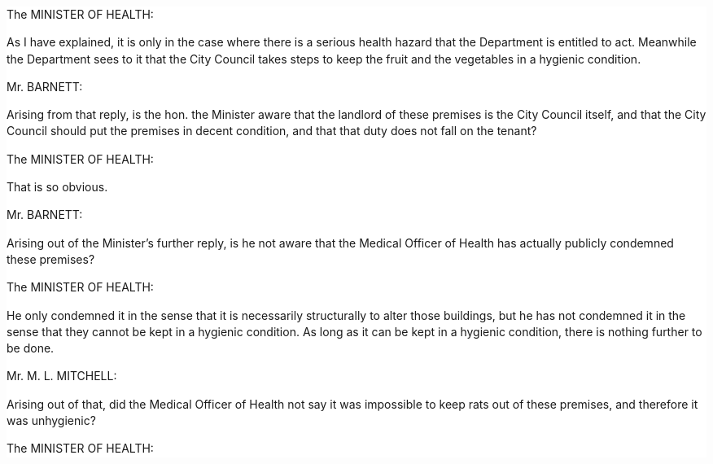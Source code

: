 </question>

<answer by="#minister_of_health" to="#mitchell">

<from>The MINISTER OF HEALTH:</from>

<p>As I have explained, it is only in the case where there is a serious health hazard that the Department is entitled to act. Meanwhile the Department sees to it that the City Council takes steps to keep the fruit and the vegetables in a hygienic condition.</p>

</answer>

<question by="#barnett" to="#minister_of_health">

<from>Mr. BARNETT:</from>

<p>Arising from that reply, is the hon. the Minister aware that the landlord of these premises is the City Council itself, and that the City Council should put the premises in decent condition, and that that duty does not fall on the tenant?</p>

</question>

<answer by="#minister_of_health" to="#barnett">

<from>The MINISTER OF HEALTH:</from>

<p>That is so obvious.</p>

</answer>

<question by="#barnett" to="#minister_of_health">

<from>Mr. BARNETT:</from>

<p>Arising out of the Minister&#x2019;s further reply, is he not aware that the Medical Officer of Health has actually publicly condemned these premises?</p>

</question>

<answer by="#minister_of_health" to="#barnett">

<from>The MINISTER OF HEALTH:</from>

<p>He only condemned it in the sense that it is necessarily structurally to alter those buildings, but he has not condemned it in the sense that they cannot be kept in a hygienic condition. As long as it can be kept in a hygienic condition, there is nothing further to be done.</p>

</answer>

<question by="#mitchell" to="#minister_of_health">

<from>Mr. M. L. MITCHELL:</from>

<p>Arising out of that, did the Medical Officer of Health not say it <span class="col_8237-8238" refersTo="page_0453"/>was impossible to keep rats out of these premises, and therefore it was unhygienic?</p>

</question>

<answer by="#minister_of_health" to="#mitchell">

<from>The MINISTER OF HEALTH:</from>
